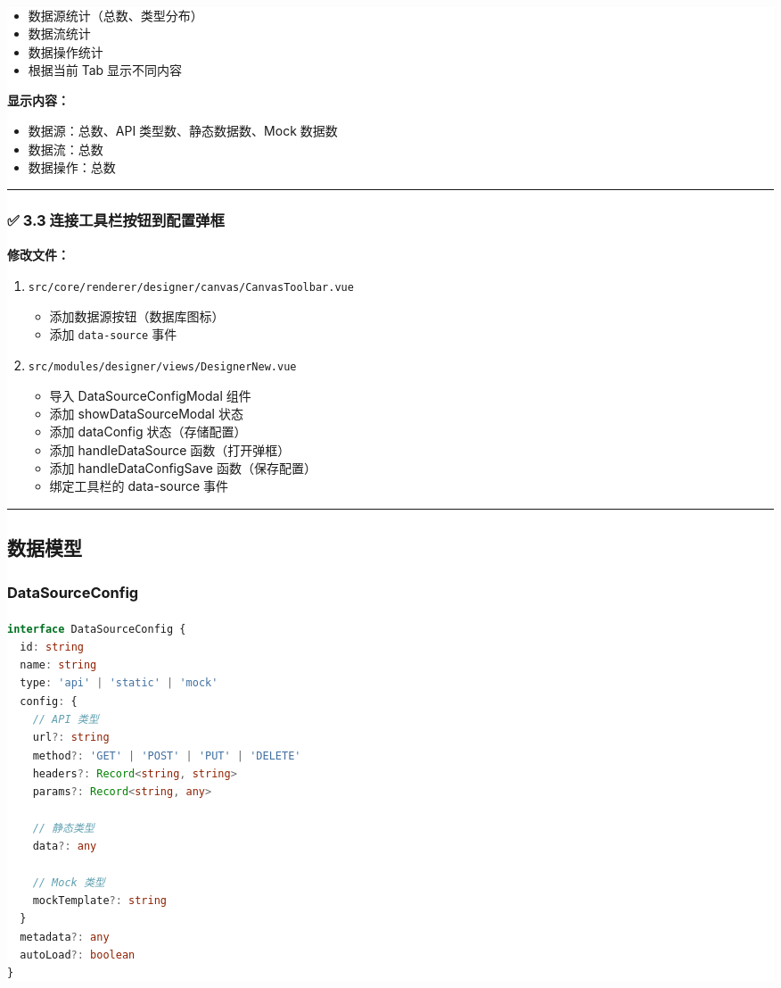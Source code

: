 - 数据源统计（总数、类型分布）
- 数据流统计
- 数据操作统计
- 根据当前 Tab 显示不同内容

**显示内容：**

- 数据源：总数、API 类型数、静态数据数、Mock 数据数
- 数据流：总数
- 数据操作：总数

---

### ✅ 3.3 连接工具栏按钮到配置弹框

**修改文件：**

1. `src/core/renderer/designer/canvas/CanvasToolbar.vue`

   - 添加数据源按钮（数据库图标）
   - 添加 `data-source` 事件

2. `src/modules/designer/views/DesignerNew.vue`
   - 导入 DataSourceConfigModal 组件
   - 添加 showDataSourceModal 状态
   - 添加 dataConfig 状态（存储配置）
   - 添加 handleDataSource 函数（打开弹框）
   - 添加 handleDataConfigSave 函数（保存配置）
   - 绑定工具栏的 data-source 事件

---

## 数据模型

### DataSourceConfig

```typescript
interface DataSourceConfig {
  id: string
  name: string
  type: 'api' | 'static' | 'mock'
  config: {
    // API 类型
    url?: string
    method?: 'GET' | 'POST' | 'PUT' | 'DELETE'
    headers?: Record<string, string>
    params?: Record<string, any>

    // 静态类型
    data?: any

    // Mock 类型
    mockTemplate?: string
  }
  metadata?: any
  autoLoad?: boolean
}
```
